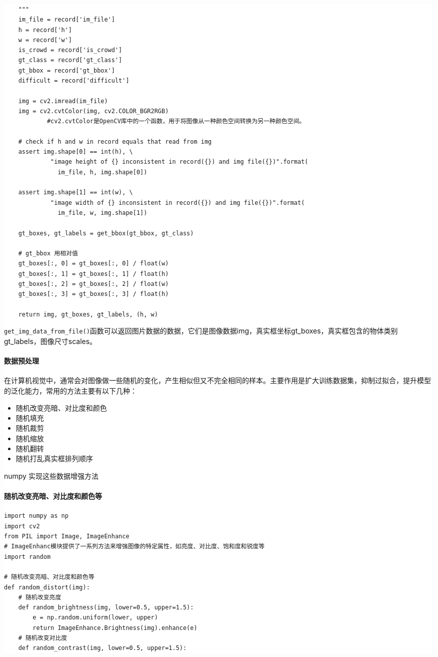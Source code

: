 ```
    """
    im_file = record['im_file']
    h = record['h']
    w = record['w']
    is_crowd = record['is_crowd']
    gt_class = record['gt_class']
    gt_bbox = record['gt_bbox']
    difficult = record['difficult']

    img = cv2.imread(im_file)
    img = cv2.cvtColor(img, cv2.COLOR_BGR2RGB)
			#cv2.cvtColor是OpenCV库中的一个函数，用于将图像从一种颜色空间转换为另一种颜色空间。

    # check if h and w in record equals that read from img
    assert img.shape[0] == int(h), \
             "image height of {} inconsistent in record({}) and img file({})".format(
               im_file, h, img.shape[0])

    assert img.shape[1] == int(w), \
             "image width of {} inconsistent in record({}) and img file({})".format(
               im_file, w, img.shape[1])

    gt_boxes, gt_labels = get_bbox(gt_bbox, gt_class)

    # gt_bbox 用相对值
    gt_boxes[:, 0] = gt_boxes[:, 0] / float(w)
    gt_boxes[:, 1] = gt_boxes[:, 1] / float(h)
    gt_boxes[:, 2] = gt_boxes[:, 2] / float(w)
    gt_boxes[:, 3] = gt_boxes[:, 3] / float(h)
  
    return img, gt_boxes, gt_labels, (h, w)
```

`get_img_data_from_file()`函数可以返回图片数据的数据，它们是图像数据img，真实框坐标gt_boxes，真实框包含的物体类别gt_labels，图像尺寸scales。

#### 数据预处理

在计算机视觉中，通常会对图像做一些随机的变化，产生相似但又不完全相同的样本。主要作用是扩大训练数据集，抑制过拟合，提升模型的泛化能力，常用的方法主要有以下几种：

* 随机改变亮暗、对比度和颜色
* 随机填充
* 随机裁剪
* 随机缩放
* 随机翻转
* 随机打乱真实框排列顺序

numpy 实现这些数据增强方法

#### **随机改变亮暗、对比度和颜色等**

```
import numpy as np
import cv2
from PIL import Image, ImageEnhance  
# ImageEnhanc模块提供了一系列方法来增强图像的特定属性，如亮度、对比度、饱和度和锐度等
import random

# 随机改变亮暗、对比度和颜色等
def random_distort(img):
    # 随机改变亮度
    def random_brightness(img, lower=0.5, upper=1.5):
        e = np.random.uniform(lower, upper)
        return ImageEnhance.Brightness(img).enhance(e)
    # 随机改变对比度
    def random_contrast(img, lower=0.5, upper=1.5):
```